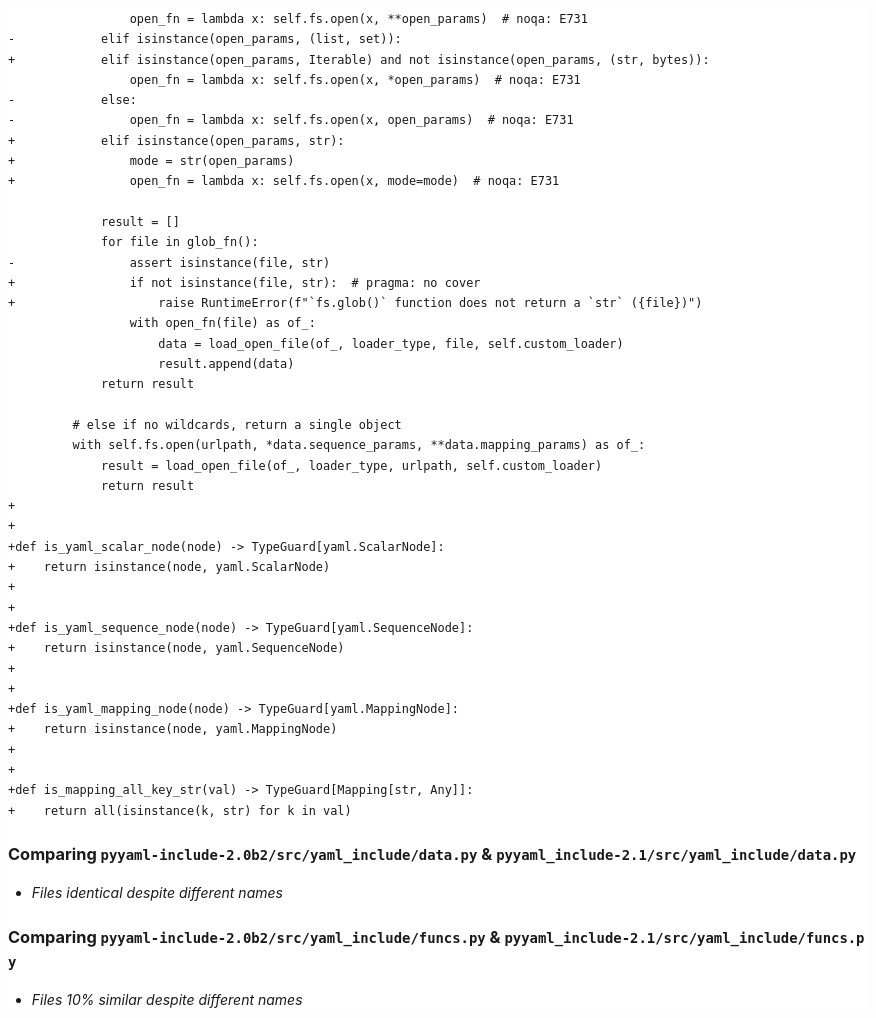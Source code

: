 ```
                 open_fn = lambda x: self.fs.open(x, **open_params)  # noqa: E731
-            elif isinstance(open_params, (list, set)):
+            elif isinstance(open_params, Iterable) and not isinstance(open_params, (str, bytes)):
                 open_fn = lambda x: self.fs.open(x, *open_params)  # noqa: E731
-            else:
-                open_fn = lambda x: self.fs.open(x, open_params)  # noqa: E731
+            elif isinstance(open_params, str):
+                mode = str(open_params)
+                open_fn = lambda x: self.fs.open(x, mode=mode)  # noqa: E731
 
             result = []
             for file in glob_fn():
-                assert isinstance(file, str)
+                if not isinstance(file, str):  # pragma: no cover
+                    raise RuntimeError(f"`fs.glob()` function does not return a `str` ({file})")
                 with open_fn(file) as of_:
                     data = load_open_file(of_, loader_type, file, self.custom_loader)
                     result.append(data)
             return result
 
         # else if no wildcards, return a single object
         with self.fs.open(urlpath, *data.sequence_params, **data.mapping_params) as of_:
             result = load_open_file(of_, loader_type, urlpath, self.custom_loader)
             return result
+
+
+def is_yaml_scalar_node(node) -> TypeGuard[yaml.ScalarNode]:
+    return isinstance(node, yaml.ScalarNode)
+
+
+def is_yaml_sequence_node(node) -> TypeGuard[yaml.SequenceNode]:
+    return isinstance(node, yaml.SequenceNode)
+
+
+def is_yaml_mapping_node(node) -> TypeGuard[yaml.MappingNode]:
+    return isinstance(node, yaml.MappingNode)
+
+
+def is_mapping_all_key_str(val) -> TypeGuard[Mapping[str, Any]]:
+    return all(isinstance(k, str) for k in val)
```

### Comparing `pyyaml-include-2.0b2/src/yaml_include/data.py` & `pyyaml_include-2.1/src/yaml_include/data.py`

 * *Files identical despite different names*

### Comparing `pyyaml-include-2.0b2/src/yaml_include/funcs.py` & `pyyaml_include-2.1/src/yaml_include/funcs.py`

 * *Files 10% similar despite different names*
